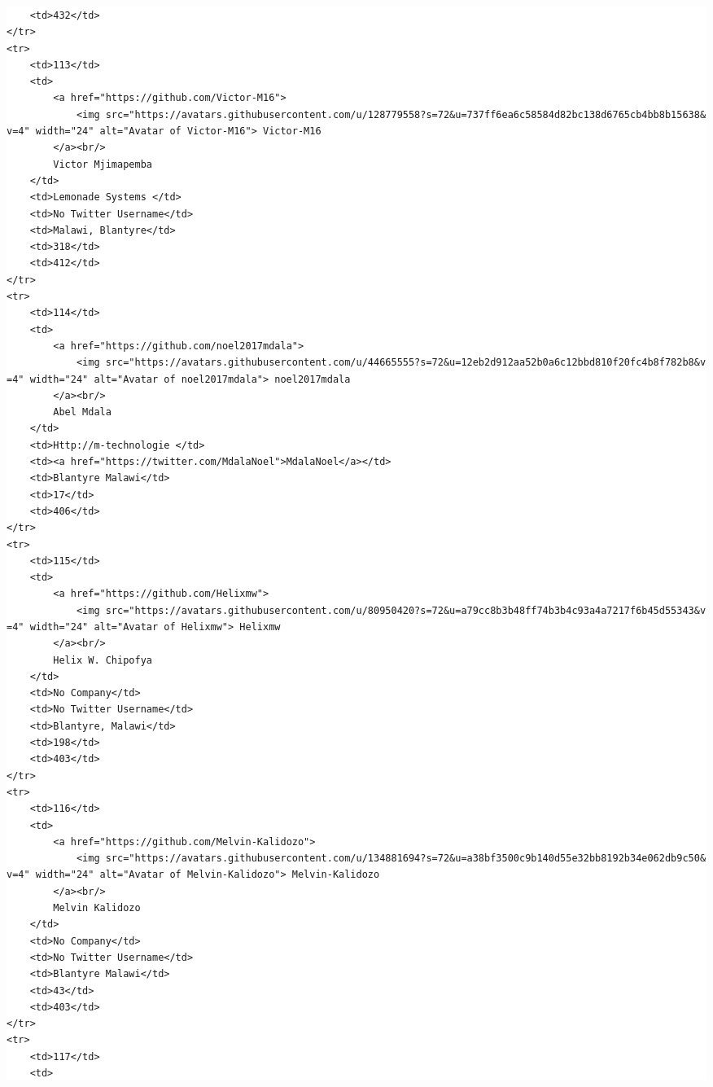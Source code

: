 		<td>432</td>
	</tr>
	<tr>
		<td>113</td>
		<td>
			<a href="https://github.com/Victor-M16">
				<img src="https://avatars.githubusercontent.com/u/128779558?s=72&u=737ff6ea6c58584d82bc138d6765cb4bb8b15638&v=4" width="24" alt="Avatar of Victor-M16"> Victor-M16
			</a><br/>
			Victor Mjimapemba
		</td>
		<td>Lemonade Systems </td>
		<td>No Twitter Username</td>
		<td>Malawi, Blantyre</td>
		<td>318</td>
		<td>412</td>
	</tr>
	<tr>
		<td>114</td>
		<td>
			<a href="https://github.com/noel2017mdala">
				<img src="https://avatars.githubusercontent.com/u/44665555?s=72&u=12eb2d912aa52b0a6c12bbd810f20fc4b8f782b8&v=4" width="24" alt="Avatar of noel2017mdala"> noel2017mdala
			</a><br/>
			Abel Mdala
		</td>
		<td>Http://m-technologie </td>
		<td><a href="https://twitter.com/MdalaNoel">MdalaNoel</a></td>
		<td>Blantyre Malawi</td>
		<td>17</td>
		<td>406</td>
	</tr>
	<tr>
		<td>115</td>
		<td>
			<a href="https://github.com/Helixmw">
				<img src="https://avatars.githubusercontent.com/u/80950420?s=72&u=a79cc8b3b48ff74b3b4c93a4a7217f6b45d55343&v=4" width="24" alt="Avatar of Helixmw"> Helixmw
			</a><br/>
			Helix W. Chipofya
		</td>
		<td>No Company</td>
		<td>No Twitter Username</td>
		<td>Blantyre, Malawi</td>
		<td>198</td>
		<td>403</td>
	</tr>
	<tr>
		<td>116</td>
		<td>
			<a href="https://github.com/Melvin-Kalidozo">
				<img src="https://avatars.githubusercontent.com/u/134881694?s=72&u=a38bf3500c9b140d55e32bb8192b34e062db9c50&v=4" width="24" alt="Avatar of Melvin-Kalidozo"> Melvin-Kalidozo
			</a><br/>
			Melvin Kalidozo
		</td>
		<td>No Company</td>
		<td>No Twitter Username</td>
		<td>Blantyre Malawi</td>
		<td>43</td>
		<td>403</td>
	</tr>
	<tr>
		<td>117</td>
		<td>
